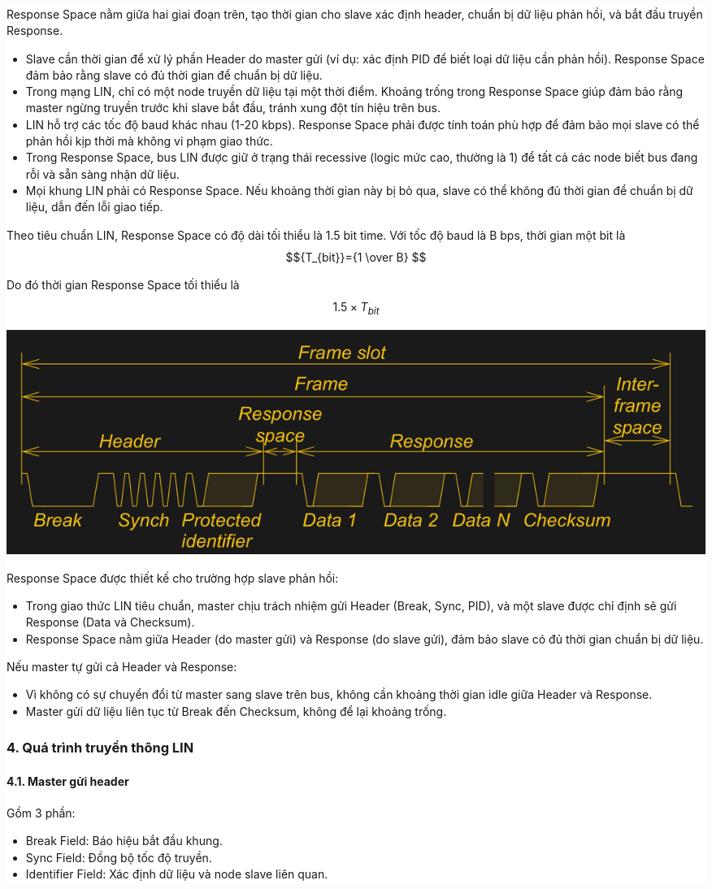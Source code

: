 Response Space nằm giữa hai giai đoạn trên, tạo thời gian cho slave xác định header, chuẩn bị dữ liệu phản hồi, và bắt đầu truyền Response.

- Slave cần thời gian để xử lý phần Header do master gửi (ví dụ: xác định PID để biết loại dữ liệu cần phản hồi). Response Space đảm bảo rằng slave có đủ thời gian để chuẩn bị dữ liệu.
- Trong mạng LIN, chỉ có một node truyền dữ liệu tại một thời điểm. Khoảng trống trong Response Space giúp đảm bảo rằng master ngừng truyền trước khi slave bắt đầu, tránh xung đột tín hiệu trên bus.
- LIN hỗ trợ các tốc độ baud khác nhau (1-20 kbps). Response Space phải được tính toán phù hợp để đảm bảo mọi slave có thể phản hồi kịp thời mà không vi phạm giao thức.
- Trong Response Space, bus LIN được giữ ở trạng thái recessive (logic mức cao, thường là 1) để tất cả các node biết bus đang rỗi và sẵn sàng nhận dữ liệu.
- Mọi khung LIN phải có Response Space. Nếu khoảng thời gian này bị bỏ qua, slave có thể không đủ thời gian để chuẩn bị dữ liệu, dẫn đến lỗi giao tiếp.

Theo tiêu chuẩn LIN, Response Space có độ dài tối thiểu là 1.5 bit time. Với tốc độ baud là B bps, thời gian một bit là 
$${T_{bit}}={1 \over B} $$

Do đó thời gian Response Space tối thiểu là 
$$1.5 \times {T_{bit}}$$

![alt text](_assets/LIN_FrameFull.png)

Response Space được thiết kế cho trường hợp slave phản hồi:
- Trong giao thức LIN tiêu chuẩn, master chịu trách nhiệm gửi Header (Break, Sync, PID), và một slave được chỉ định sẽ gửi Response (Data và Checksum).
- Response Space nằm giữa Header (do master gửi) và Response (do slave gửi), đảm bảo slave có đủ thời gian chuẩn bị dữ liệu.

Nếu master tự gửi cả Header và Response:
- Vì không có sự chuyển đổi từ master sang slave trên bus, không cần khoảng thời gian idle giữa Header và Response.
- Master gửi dữ liệu liên tục từ Break đến Checksum, không để lại khoảng trống.

### 4. Quá trình truyền thông LIN
#### 4.1. Master gửi header
Gồm 3 phần:
- Break Field: Báo hiệu bắt đầu khung.
- Sync Field: Đồng bộ tốc độ truyền.
- Identifier Field: Xác định dữ liệu và node slave liên quan.
